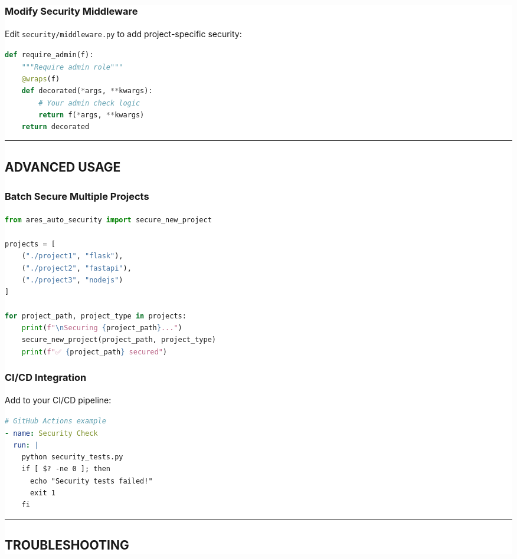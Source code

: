 ### Modify Security Middleware

Edit `security/middleware.py` to add project-specific security:

```python
def require_admin(f):
    """Require admin role"""
    @wraps(f)
    def decorated(*args, **kwargs):
        # Your admin check logic
        return f(*args, **kwargs)
    return decorated
```

---

## ADVANCED USAGE

### Batch Secure Multiple Projects

```python
from ares_auto_security import secure_new_project

projects = [
    ("./project1", "flask"),
    ("./project2", "fastapi"),
    ("./project3", "nodejs")
]

for project_path, project_type in projects:
    print(f"\nSecuring {project_path}...")
    secure_new_project(project_path, project_type)
    print(f"✅ {project_path} secured")
```

### CI/CD Integration

Add to your CI/CD pipeline:

```yaml
# GitHub Actions example
- name: Security Check
  run: |
    python security_tests.py
    if [ $? -ne 0 ]; then
      echo "Security tests failed!"
      exit 1
    fi
```

---

## TROUBLESHOOTING
